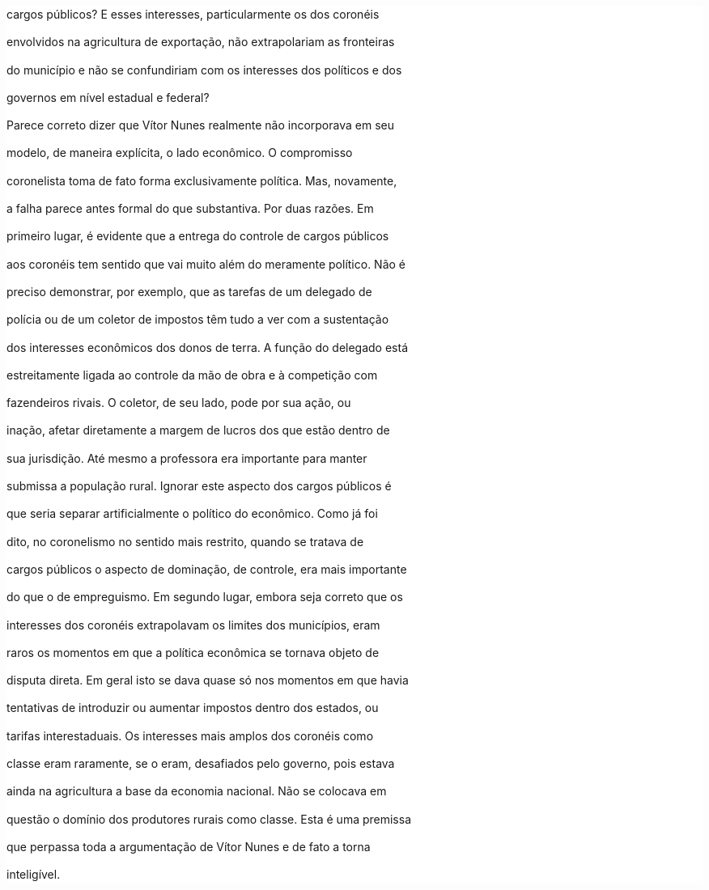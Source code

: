 cargos públicos? E esses interesses, particularmente os dos coronéis

envolvidos na agricultura de exportação, não extrapolariam as fronteiras

do município e não se confundiriam com os interesses dos políticos e dos

governos em nível estadual e federal?



Parece correto dizer que Vítor Nunes realmente não incorporava em seu

modelo, de maneira explícita, o lado econômico. O compromisso

coronelista toma de fato forma exclusivamente política. Mas, novamente,

a falha parece antes formal do que substantiva. Por duas razões. Em

primeiro lugar, é evidente que a entrega do controle de cargos públicos

aos coronéis tem sentido que vai muito além do meramente político. Não é

preciso demonstrar, por exemplo, que as tarefas de um delegado de

polícia ou de um coletor de impostos têm tudo a ver com a sustentação

dos interesses econômicos dos donos de terra. A função do delegado está

estreitamente ligada ao controle da mão de obra e à competição com

fazendeiros rivais. O coletor, de seu lado, pode por sua ação, ou

inação, afetar diretamente a margem de lucros dos que estão dentro de

sua jurisdição. Até mesmo a professora era importante para manter

submissa a população rural. Ignorar este aspecto dos cargos públicos é

que seria separar artificialmente o político do econômico. Como já foi

dito, no coronelismo no sentido mais restrito, quando se tratava de

cargos públicos o aspecto de dominação, de controle, era mais importante

do que o de empreguismo. Em segundo lugar, embora seja correto que os

interesses dos coronéis extrapolavam os limites dos municípios, eram

raros os momentos em que a política econômica se tornava objeto de

disputa direta. Em geral isto se dava quase só nos momentos em que havia

tentativas de introduzir ou aumentar impostos dentro dos estados, ou

tarifas interestaduais. Os interesses mais amplos dos coronéis como

classe eram raramente, se o eram, desafiados pelo governo, pois estava

ainda na agricultura a base da economia nacional. Não se colocava em

questão o domínio dos produtores rurais como classe. Esta é uma premissa

que perpassa toda a argumentação de Vítor Nunes e de fato a torna

inteligível.
